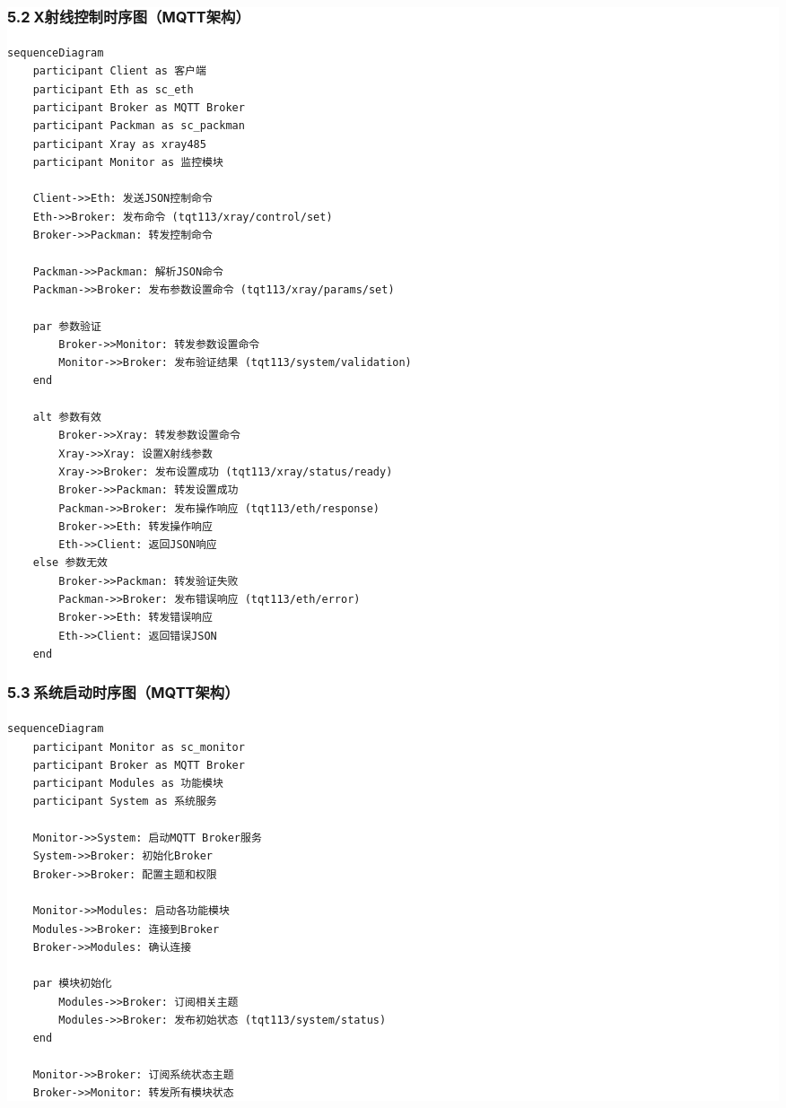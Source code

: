 
### 5.2 X射线控制时序图（MQTT架构）

````mermaid
sequenceDiagram
    participant Client as 客户端
    participant Eth as sc_eth
    participant Broker as MQTT Broker
    participant Packman as sc_packman
    participant Xray as xray485
    participant Monitor as 监控模块
    
    Client->>Eth: 发送JSON控制命令
    Eth->>Broker: 发布命令 (tqt113/xray/control/set)
    Broker->>Packman: 转发控制命令
    
    Packman->>Packman: 解析JSON命令
    Packman->>Broker: 发布参数设置命令 (tqt113/xray/params/set)
    
    par 参数验证
        Broker->>Monitor: 转发参数设置命令
        Monitor->>Broker: 发布验证结果 (tqt113/system/validation)
    end
    
    alt 参数有效
        Broker->>Xray: 转发参数设置命令
        Xray->>Xray: 设置X射线参数
        Xray->>Broker: 发布设置成功 (tqt113/xray/status/ready)
        Broker->>Packman: 转发设置成功
        Packman->>Broker: 发布操作响应 (tqt113/eth/response)
        Broker->>Eth: 转发操作响应
        Eth->>Client: 返回JSON响应
    else 参数无效
        Broker->>Packman: 转发验证失败
        Packman->>Broker: 发布错误响应 (tqt113/eth/error)
        Broker->>Eth: 转发错误响应
        Eth->>Client: 返回错误JSON
    end
````


### 5.3 系统启动时序图（MQTT架构）

````mermaid
sequenceDiagram
    participant Monitor as sc_monitor
    participant Broker as MQTT Broker
    participant Modules as 功能模块
    participant System as 系统服务
    
    Monitor->>System: 启动MQTT Broker服务
    System->>Broker: 初始化Broker
    Broker->>Broker: 配置主题和权限
    
    Monitor->>Modules: 启动各功能模块
    Modules->>Broker: 连接到Broker
    Broker->>Modules: 确认连接
    
    par 模块初始化
        Modules->>Broker: 订阅相关主题
        Modules->>Broker: 发布初始状态 (tqt113/system/status)
    end
    
    Monitor->>Broker: 订阅系统状态主题
    Broker->>Monitor: 转发所有模块状态
````
